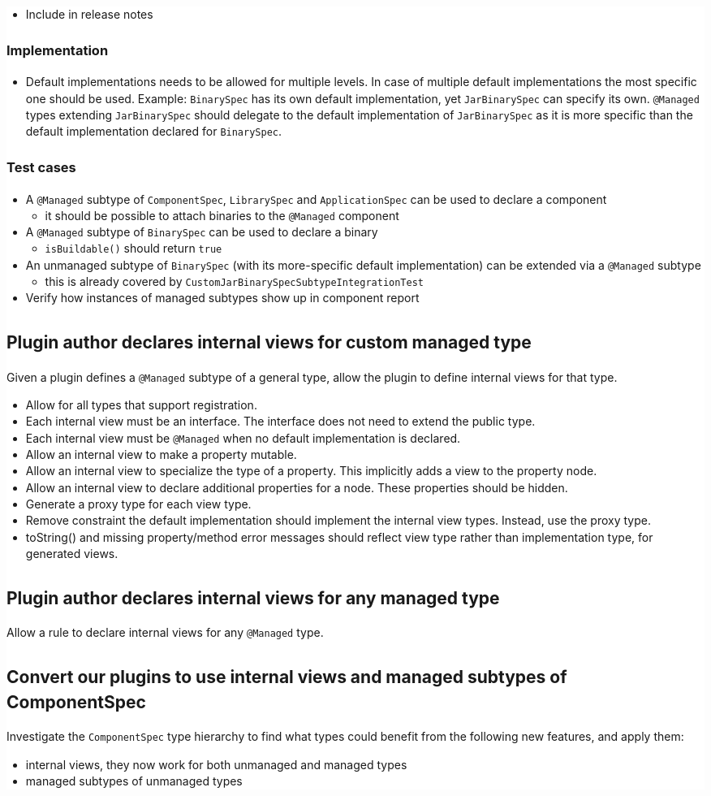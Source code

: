 - Include in release notes

### Implementation

- Default implementations needs to be allowed for multiple levels. In case of multiple default implementations the most specific one should be used.
  Example: `BinarySpec` has its own default implementation, yet `JarBinarySpec` can specify its own. `@Managed` types extending `JarBinarySpec` should delegate to the default implementation of `JarBinarySpec` as it is more specific than the default implementation declared for `BinarySpec`.

### Test cases

- A `@Managed` subtype of `ComponentSpec`, `LibrarySpec` and `ApplicationSpec` can be used to declare a component
    - it should be possible to attach binaries to the `@Managed` component
- A `@Managed` subtype of `BinarySpec` can be used to declare a binary
    - `isBuildable()` should return `true`
- An unmanaged subtype of `BinarySpec` (with its more-specific default implementation) can be extended via a `@Managed` subtype
  - this is already covered by `CustomJarBinarySpecSubtypeIntegrationTest`
- Verify how instances of managed subtypes show up in component report


## Plugin author declares internal views for custom managed type

Given a plugin defines a `@Managed` subtype of a general type, allow the plugin to define internal views for that type.

- Allow for all types that support registration.
- Each internal view must be an interface. The interface does not need to extend the public type.
- Each internal view must be `@Managed` when no default implementation is declared.
- Allow an internal view to make a property mutable.
- Allow an internal view to specialize the type of a property. This implicitly adds a view to the property node.
- Allow an internal view to declare additional properties for a node. These properties should be hidden.
- Generate a proxy type for each view type.
- Remove constraint the default implementation should implement the internal view types. Instead, use the proxy type.
- toString() and missing property/method error messages should reflect view type rather than implementation type, for generated views.

## Plugin author declares internal views for any managed type

Allow a rule to declare internal views for any `@Managed` type.

## Convert our plugins to use internal views and managed subtypes of ComponentSpec

Investigate the `ComponentSpec` type hierarchy to find what types could benefit from the following new features, and apply them:
- internal views, they now work for both unmanaged and managed types
- managed subtypes of unmanaged types
